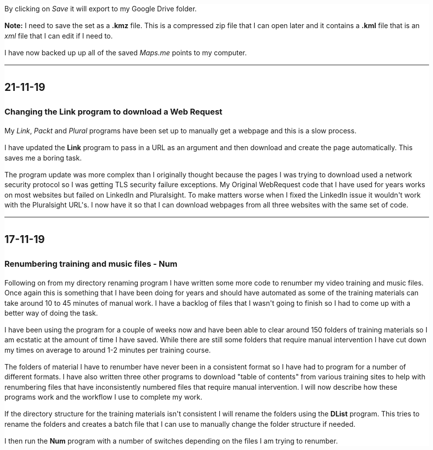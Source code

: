 By clicking on *Save* it will export to my Google Drive folder.

**Note:** I need to save the set as a **.kmz** file. This is a compressed zip file that I can open later and it contains a **.kml** file that is an *xml* file that I can edit if I need to.

I have now backed up up all of the saved *Maps.me* points to my computer.

----

## 21-11-19

### Changing the **Link** program to download a Web Request

My *Link*, *Packt* and *Plural* programs have been set up to manually get a webpage and this is a slow process.

I have updated the **Link** program to pass in a URL as an argument and then download and create the page automatically. This saves me a boring task.

The program update was more complex than I originally thought because the pages I was trying to download used a network security protocol so I was getting TLS security failure exceptions. My Original WebRequest code that I have used for years works on most websites but failed on LinkedIn and Pluralsight. To make matters worse when I fixed the LinkedIn issue it wouldn't work with the Pluralsight URL's. I now have it so that I can download webpages from all three websites with the same set of code.

----

## 17-11-19

### Renumbering training and music files - Num

Following on from my directory renaming program I have written some more code to renumber my video training and music files. Once again this is something that I have been doing for years and should have automated as some of the training materials can take around 10 to 45 minutes of manual work. I have a backlog of files that I wasn't going to finish so I had to come up with a better way of doing the task.

I have been using the program for a couple of weeks now and have been able to clear around 150 folders of training materials so I am ecstatic at the amount of time I have saved. While there are still some folders that require manual intervention I have cut down my times on average to around 1-2 minutes per training course.

The folders of material I have to renumber have never been in a consistent format so I have had to program for a number of different formats. I have also written three other programs to download "table of contents" from various training sites to help with renumbering files that have inconsistently numbered files that require manual intervention. I will now describe how these programs work and the workflow I use to complete my work.

If the directory structure for the training materials isn't consistent I will rename the folders using the **DList** program. This tries to rename the folders and creates a batch file that I can use to manually change the folder structure if needed.

I then run the **Num** program with a number of switches depending on the files I am trying to renumber.
